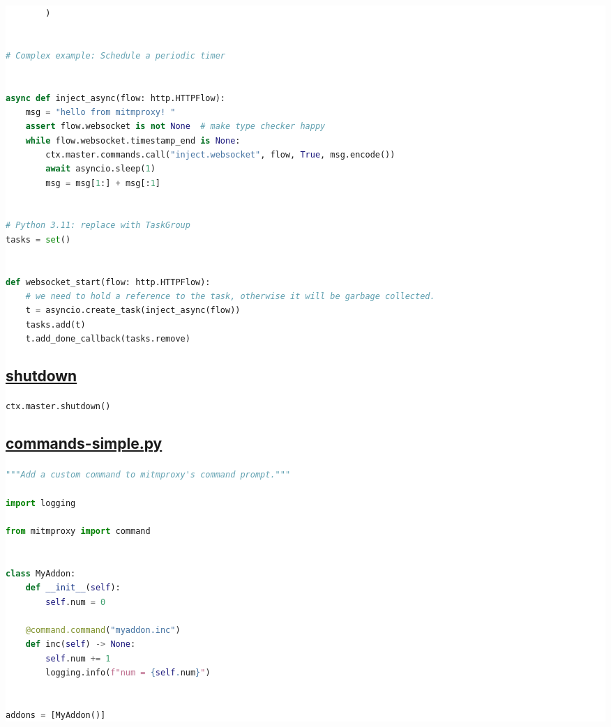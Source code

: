 ```python
        )


# Complex example: Schedule a periodic timer


async def inject_async(flow: http.HTTPFlow):
    msg = "hello from mitmproxy! "
    assert flow.websocket is not None  # make type checker happy
    while flow.websocket.timestamp_end is None:
        ctx.master.commands.call("inject.websocket", flow, True, msg.encode())
        await asyncio.sleep(1)
        msg = msg[1:] + msg[:1]


# Python 3.11: replace with TaskGroup
tasks = set()


def websocket_start(flow: http.HTTPFlow):
    # we need to hold a reference to the task, otherwise it will be garbage collected.
    t = asyncio.create_task(inject_async(flow))
    tasks.add(t)
    t.add_done_callback(tasks.remove)
```


## [shutdown](https://docs.mitmproxy.org/stable/addons-examples/#shutdown)
```python
ctx.master.shutdown()
```


## [commands-simple.py](https://docs.mitmproxy.org/stable/addons-examples/#commands-simple)
```python
"""Add a custom command to mitmproxy's command prompt."""

import logging

from mitmproxy import command


class MyAddon:
    def __init__(self):
        self.num = 0

    @command.command("myaddon.inc")
    def inc(self) -> None:
        self.num += 1
        logging.info(f"num = {self.num}")


addons = [MyAddon()]
```
